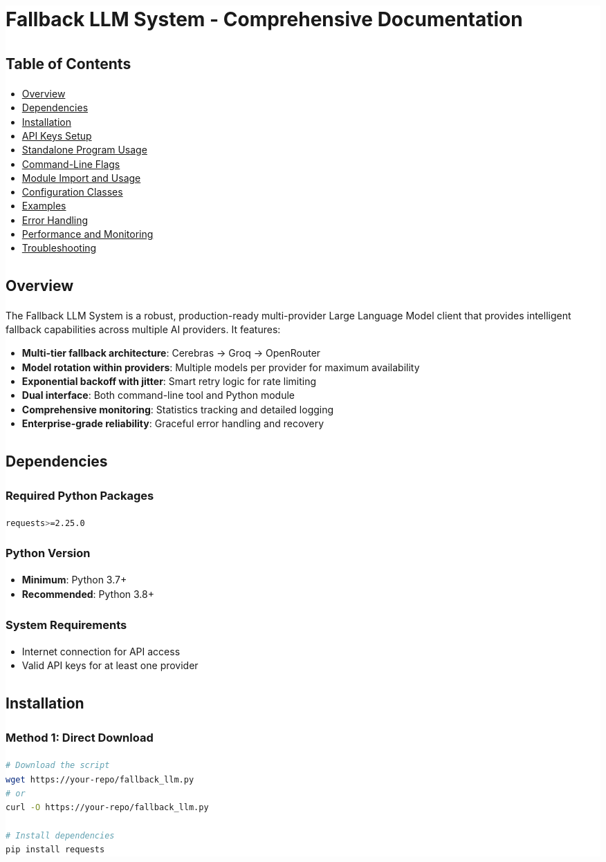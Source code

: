 # Fallback LLM System - Comprehensive Documentation

## Table of Contents
- [Overview](#overview)
- [Dependencies](#dependencies)
- [Installation](#installation)
- [API Keys Setup](#api-keys-setup)
- [Standalone Program Usage](#standalone-program-usage)
- [Command-Line Flags](#command-line-flags)
- [Module Import and Usage](#module-import-and-usage)
- [Configuration Classes](#configuration-classes)
- [Examples](#examples)
- [Error Handling](#error-handling)
- [Performance and Monitoring](#performance-and-monitoring)
- [Troubleshooting](#troubleshooting)

## Overview

The Fallback LLM System is a robust, production-ready multi-provider Large Language Model client that provides intelligent fallback capabilities across multiple AI providers. It features:

- **Multi-tier fallback architecture**: Cerebras → Groq → OpenRouter
- **Model rotation within providers**: Multiple models per provider for maximum availability
- **Exponential backoff with jitter**: Smart retry logic for rate limiting
- **Dual interface**: Both command-line tool and Python module
- **Comprehensive monitoring**: Statistics tracking and detailed logging
- **Enterprise-grade reliability**: Graceful error handling and recovery

## Dependencies

### Required Python Packages
```bash
requests>=2.25.0
```

### Python Version
- **Minimum**: Python 3.7+
- **Recommended**: Python 3.8+

### System Requirements
- Internet connection for API access
- Valid API keys for at least one provider

## Installation

### Method 1: Direct Download
```bash
# Download the script
wget https://your-repo/fallback_llm.py
# or
curl -O https://your-repo/fallback_llm.py

# Install dependencies
pip install requests
```
